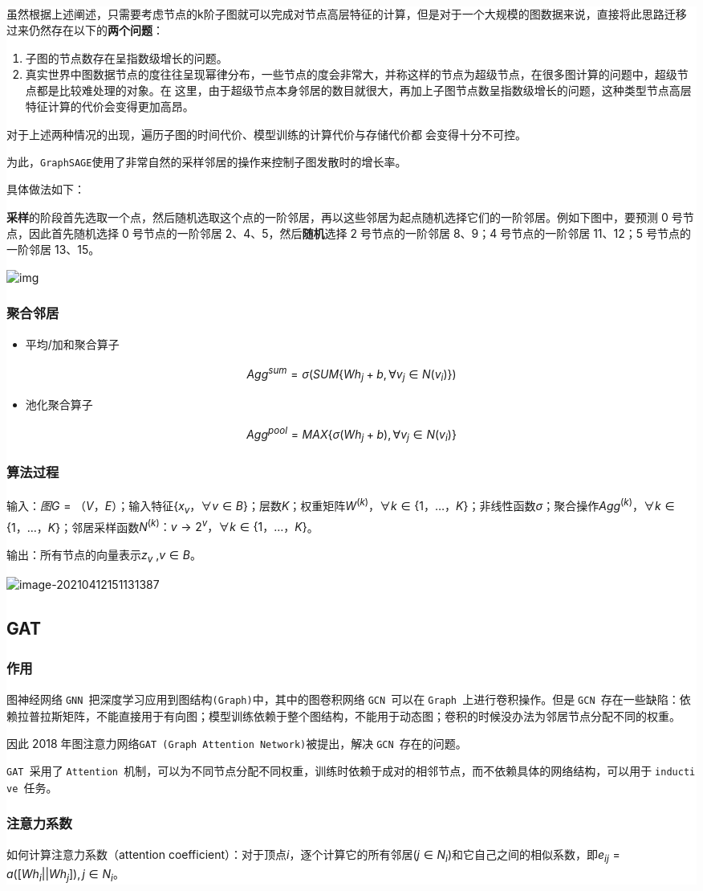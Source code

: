 虽然根据上述阐述，只需要考虑节点的k阶子图就可以完成对节点高层特征的计算，但是对于一个大规模的图数据来说，直接将此思路迁移过来仍然存在以下的**两个问题**：

1. 子图的节点数存在呈指数级增长的问题。
2. 真实世界中图数据节点的度往往呈现幂律分布，一些节点的度会非常大，并称这样的节点为超级节点，在很多图计算的问题中，超级节点都是比较难处理的对象。在
   这里，由于超级节点本身邻居的数目就很大，再加上子图节点数呈指数级增长的问题，这种类型节点高层特征计算的代价会变得更加高昂。

对于上述两种情况的出现，遍历子图的时间代价、模型训练的计算代价与存储代价都
会变得十分不可控。

为此，`GraphSAGE`使用了非常自然的采样邻居的操作来控制子图发散时的增长率。

具体做法如下：

**采样**的阶段首先选取一个点，然后随机选取这个点的一阶邻居，再以这些邻居为起点随机选择它们的一阶邻居。例如下图中，要预测 0 号节点，因此首先随机选择 0 号节点的一阶邻居 2、4、5，然后**随机**选择 2 号节点的一阶邻居 8、9；4 号节点的一阶邻居 11、12；5 号节点的一阶邻居 13、15。

![img](https://cdn.jsdelivr.net/gh/TheFoxFairy/ImgStg/202201121617883.png)

### 聚合邻居

* 平均/加和聚合算子

$$
Agg^{sum} = \sigma(SUM\{Wh_j+b,\forall v_j\in N(v_i)\})
$$

* 池化聚合算子

$$
Agg^{pool} = MAX\{\sigma(Wh_j+b),\forall v_j\in N(v_i)\}
$$

### 算法过程

输入：$图G=（V，E）$；输入特征$\{x_v，∀v∈B\}$；层数$K$；权重矩阵$W^{(k)}$，$∀k∈\{1，…，K\}$；非线性函数$σ$；聚合操作$Agg^{(k)}$，$∀k∈\{1，…，K\}$；邻居采样函数$N^{(k)}：v→2^v，∀k∈\{1，…，K\}$。

输出：所有节点的向量表示$z_v$ ,$v∈B$。

![image-20210412151131387](https://cdn.jsdelivr.net/gh/TheFoxFairy/ImgStg/202201121617884.png)

## GAT

### 作用

图神经网络 `GNN `把深度学习应用到图结构` (Graph) `中，其中的图卷积网络 `GCN `可以在 `Graph `上进行卷积操作。但是 `GCN `存在一些缺陷：依赖拉普拉斯矩阵，不能直接用于有向图；模型训练依赖于整个图结构，不能用于动态图；卷积的时候没办法为邻居节点分配不同的权重。

因此 2018 年图注意力网络` GAT (Graph Attention Network) `被提出，解决 `GCN `存在的问题。

`GAT `采用了 `Attention `机制，可以为不同节点分配不同权重，训练时依赖于成对的相邻节点，而不依赖具体的网络结构，可以用于 `inductive `任务。

### 注意力系数

如何计算注意力系数（attention coefficient）：对于顶点$i$，逐个计算它的所有邻居$(j \in N_i)$和它自己之间的相似系数，即$e_{ij}=a([Wh_i||Wh_j]),j\in N_i$。
